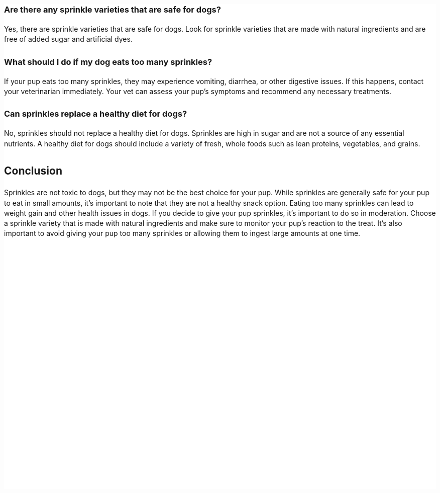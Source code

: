 <h3>Are there any sprinkle varieties that are safe for dogs?</h3>
Yes, there are sprinkle varieties that are safe for dogs. Look for sprinkle varieties that are made with natural ingredients and are free of added sugar and artificial dyes.

<h3>What should I do if my dog eats too many sprinkles?</h3>
If your pup eats too many sprinkles, they may experience vomiting, diarrhea, or other digestive issues. If this happens, contact your veterinarian immediately. Your vet can assess your pup’s symptoms and recommend any necessary treatments.

<h3>Can sprinkles replace a healthy diet for dogs?</h3>
No, sprinkles should not replace a healthy diet for dogs. Sprinkles are high in sugar and are not a source of any essential nutrients. A healthy diet for dogs should include a variety of fresh, whole foods such as lean proteins, vegetables, and grains. 

<h2>Conclusion</h2>

Sprinkles are not toxic to dogs, but they may not be the best choice for your pup. While sprinkles are generally safe for your pup to eat in small amounts, it’s important to note that they are not a healthy snack option. Eating too many sprinkles can lead to weight gain and other health issues in dogs. If you decide to give your pup sprinkles, it’s important to do so in moderation. Choose a sprinkle variety that is made with natural ingredients and make sure to monitor your pup’s reaction to the treat. It’s also important to avoid giving your pup too many sprinkles or allowing them to ingest large amounts at one time.

<div style="position: relative; padding-bottom: 56.25%; overflow: hidden"><iframe src="https://www.youtube.com/embed/XaYoybE1dAA" frameborder="0" allow="accelerometer; autoplay; clipboard-write; encrypted-media; gyroscope; picture-in-picture; web-share" allowfullscreen style="position: absolute; top: 0; left: 0; width: 100%; height: 100%;"></iframe>
</div>